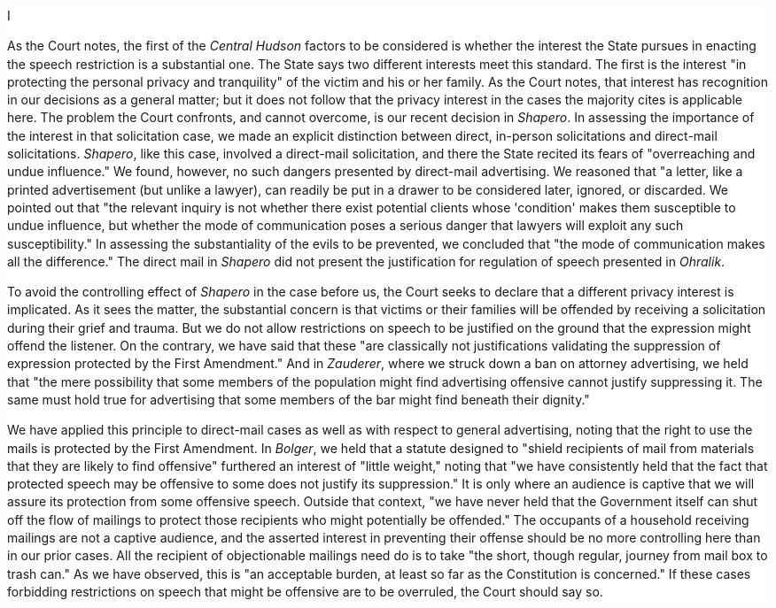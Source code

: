 I

As the Court notes, the first of the _Central Hudson_ factors to be
considered is whether the interest the State pursues in enacting the
speech restriction is a substantial one. The State says two different
interests meet this standard. The first is the interest "in protecting
the personal privacy and tranquility" of the victim and his or her
family. As the Court notes, that interest has recognition in our
decisions as a general matter; but it does not follow that the privacy
interest in the cases the majority cites is applicable here. The problem
the Court confronts, and cannot overcome, is our recent decision in
_Shapero_. In assessing the importance of the interest in that
solicitation case, we made an explicit distinction between direct,
in-person solicitations and direct-mail solicitations. _Shapero_, like
this case, involved a direct-mail solicitation, and there the State
recited its fears of "overreaching and undue influence." We found,
however, no such dangers presented by direct-mail advertising. We
reasoned that "a letter, like a printed advertisement (but unlike a
lawyer), can readily be put in a drawer to be considered later, ignored,
or discarded. We pointed out that "the relevant inquiry is not whether
there exist potential clients whose 'condition' makes them susceptible
to undue influence, but whether the mode of communication poses a
serious danger that lawyers will exploit any such susceptibility." In
assessing the substantiality of the evils to be prevented, we concluded
that "the mode of communication makes all the difference." The direct
mail in _Shapero_ did not present the justification for regulation of
speech presented in _Ohralik_.

To avoid the controlling effect of _Shapero_ in the case before us, the
Court seeks to declare that a different privacy interest is implicated.
As it sees the matter, the substantial concern is that victims or their
families will be offended by receiving a solicitation during their grief
and trauma. But we do not allow restrictions on speech to be justified
on the ground that the expression might offend the listener. On the
contrary, we have said that these "are classically not justifications
validating the suppression of expression protected by the First
Amendment." And in _Zauderer_, where we struck down a ban on attorney
advertising, we held that "the mere possibility that some members of the
population might find advertising offensive cannot justify suppressing
it. The same must hold true for advertising that some members of the bar
might find beneath their dignity."

We have applied this principle to direct-mail cases as well as with
respect to general advertising, noting that the right to use the mails
is protected by the First Amendment. In _Bolger_, we held that a statute
designed to "shield recipients of mail from materials that they are
likely to find offensive" furthered an interest of "little weight,"
noting that "we have consistently held that the fact that protected
speech may be offensive to some does not justify its suppression." It is
only where an audience is captive that we will assure its protection
from some offensive speech. Outside that context, "we have never held
that the Government itself can shut off the flow of mailings to protect
those recipients who might potentially be offended." The occupants of a
household receiving mailings are not a captive audience, and the
asserted interest in preventing their offense should be no more
controlling here than in our prior cases. All the recipient of
objectionable mailings need do is to take "the short, though regular,
journey from mail box to trash can." As we have observed, this is "an
acceptable burden, at least so far as the Constitution is concerned." If
these cases forbidding restrictions on speech that might be offensive
are to be overruled, the Court should say so.
